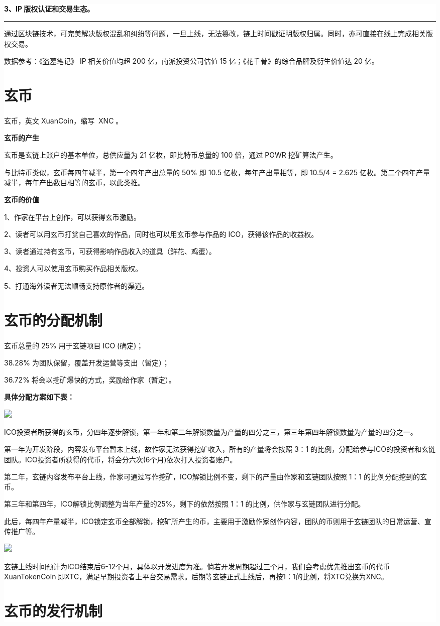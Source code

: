 **3、IP 版权认证和交易生态。**

****

通过区块链技术，可完美解决版权混乱和纠纷等问题，一旦上线，无法篡改，链上时间戳证明版权归属。同时，亦可直接在线上完成相关版权交易。

数据参考：《盗墓笔记》 IP 相关价值均超 200 亿，南派投资公司估值 15 亿；《花千骨》的综合品牌及衍生价值达 20 亿。

# 玄币

玄币，英文 XuanCoin，缩写  XNC 。

**玄币的产生**

玄币是玄链上账户的基本单位，总供应量为 21 亿枚，即比特币总量的 100 倍，通过 POWR 挖矿算法产生。

与比特币类似，玄币每四年减半，第一个四年产出总量的 50% 即 10.5 亿枚，每年产出量相等，即 10.5/4 = 2.625 亿枚。第二个四年产量减半，每年产出数目相等的玄币，以此类推。

**玄币的价值**

1、作家在平台上创作，可以获得玄币激励。

2、读者可以用玄币打赏自己喜欢的作品，同时也可以用玄币参与作品的 ICO，获得该作品的收益权。

3、读者通过持有玄币，可获得影响作品收入的道具（鲜花、鸡蛋）。

4、投资人可以使用玄币购买作品相关版权。

5、打通海外读者无法顺畅支持原作者的渠道。

# 玄币的分配机制

玄币总量的 25% 用于玄链项目 ICO (确定)；

38.28% 为团队保留，覆盖开发运营等支出（暂定）；

36.72% 将会以挖矿爆快的方式，奖励给作家（暂定）。

**具体分配方案如下表：**

![](http://img.bendixing.net/upload/04dbf49f28bb7a82d1794b8fb74651dd.png)

ICO投资者所获得的玄币，分四年逐步解锁，第一年和第二年解锁数量为产量的四分之三，第三年第四年解锁数量为产量的四分之一。

第一年为开发阶段，内容发布平台暂未上线，故作家无法获得挖矿收入，所有的产量将会按照 3：1 的比例，分配给参与ICO的投资者和玄链团队。ICO投资者所获得的代币，将会分六次(6个月)依次打入投资者账户。

第二年，玄链内容发布平台上线，作家可通过写作挖矿，ICO解锁比例不变，剩下的产量由作家和玄链团队按照 1：1 的比例分配挖到的玄币。

第三年和第四年，ICO解锁比例调整为当年产量的25%，剩下的依然按照 1：1 的比例，供作家与玄链团队进行分配。

此后，每四年产量减半，ICO锁定玄币全部解锁，挖矿所产生的币，主要用于激励作家创作内容，团队的币则用于玄链团队的日常运营、宣传推广等。

![](http://img.bendixing.net/upload/0fb1dcfa4c71818b10c8f2191019d668.jpg?imageView2/2/w/800)

玄链上线时间预计为ICO结束后6-12个月，具体以开发进度为准。倘若开发周期超过三个月，我们会考虑优先推出玄币的代币 XuanTokenCoin 即XTC，满足早期投资者上平台交易需求。后期等玄链正式上线后，再按1：1的比例，将XTC兑换为XNC。

# 玄币的发行机制
